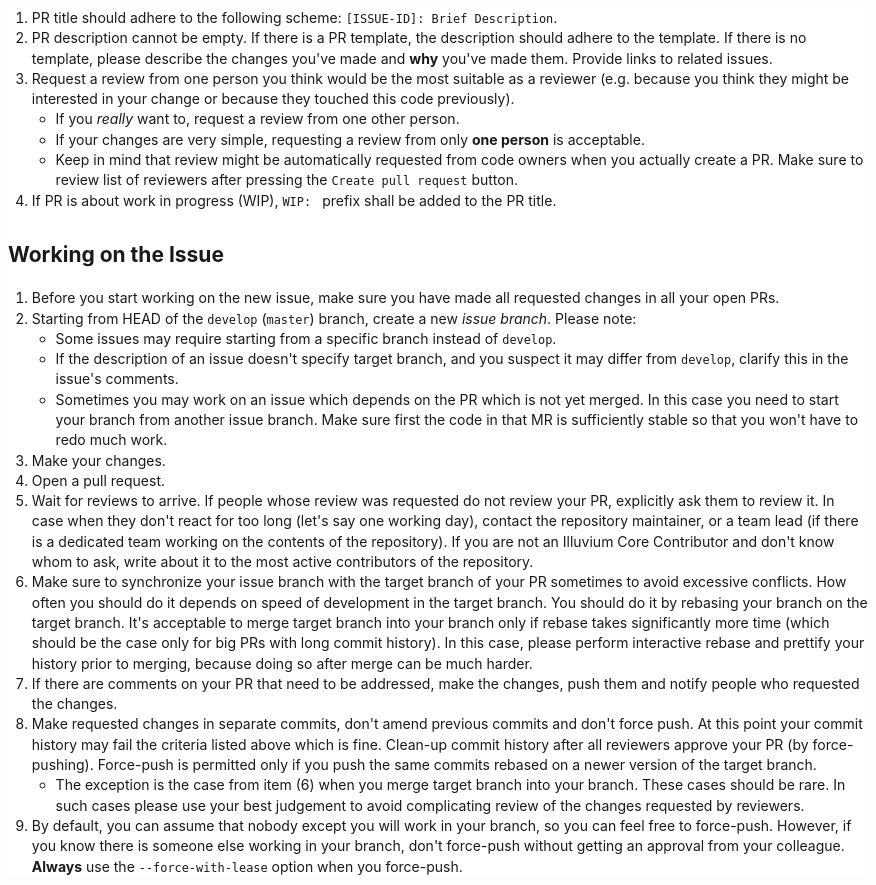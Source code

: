 1. PR title should adhere to the following scheme: `[ISSUE-ID]: Brief Description`.
2. PR description cannot be empty. If there is a PR template, the description should adhere to the template.
    If there is no template, please describe the changes you've made and **why** you've made them.
    Provide links to related issues.
3. Request a review from one person you think would be the most suitable as a reviewer
    (e.g. because you think they might be interested in your change or because they touched this code previously).
    - If you *really* want to, request a review from one other person.
    - If your changes are very simple, requesting a review from only **one person** is acceptable.
    - Keep in mind that review might be automatically requested from code owners when you actually create a PR.
        Make sure to review list of reviewers after pressing the `Create pull request` button.
4. If PR is about work in progress (WIP), `WIP: ` prefix shall be added to the PR title. 

## Working on the Issue

1. Before you start working on the new issue, make sure  you have made all requested changes in all your open PRs.
2. Starting from HEAD of the `develop` (`master`) branch, create a new *issue branch*. Please note:
    - Some issues may require starting from a specific branch instead of `develop`.
    - If the description of an issue doesn't specify target branch, and you suspect it may differ from `develop`,
        clarify this in the issue's comments.
    - Sometimes you may work on an issue which depends on the PR which is not yet merged.
        In this case you need to start your branch from another issue branch.
        Make sure first the code in that MR is sufficiently stable so that you won't have to redo much work.
3. Make your changes.
4. Open a pull request.
5. Wait for reviews to arrive.
    If people whose review was requested do not review your PR, explicitly ask them to review it.
    In case when they don't react for too long (let's say one working day),
    contact the repository maintainer, or a team lead
    (if there is a dedicated team working on the contents of the repository).
    If you are not an Illuvium Core Contributor and don't know whom to ask,
    write about it to the most active contributors of the repository.
6. Make sure to synchronize your issue branch with the target branch of your PR sometimes to avoid excessive conflicts.
    How often you should do it depends on speed of development in the target branch.
    You should do it by rebasing your branch on the target branch.
    It's acceptable to merge target branch into your branch only if rebase takes significantly more time
    (which should be the case only for big PRs with long commit history).
    In this case, please perform interactive rebase and prettify your history prior to merging,
    because doing so after merge can be much harder.
7. If there are comments on your PR that need to be addressed, make the changes, push them and notify people who
    requested the changes.
8. Make requested changes in separate commits, don't amend previous commits and don't force push.
    At this point your commit history may fail the criteria listed above which is fine.
    Clean-up commit history after all reviewers approve your PR (by force-pushing).
    Force-push is permitted only if you push the same commits rebased on a newer version of the target branch.
    - The exception is the case from item (6) when you merge target branch into your branch.
        These cases should be rare.
        In such cases please use your best judgement to avoid complicating review of the changes requested by reviewers.
9. By default, you can assume that nobody except you will work in your branch, so you can feel free to force-push.
    However, if you know there is someone else working in your branch, don't force-push without getting an approval
    from your colleague. **Always** use the `--force-with-lease` option when you force-push.
